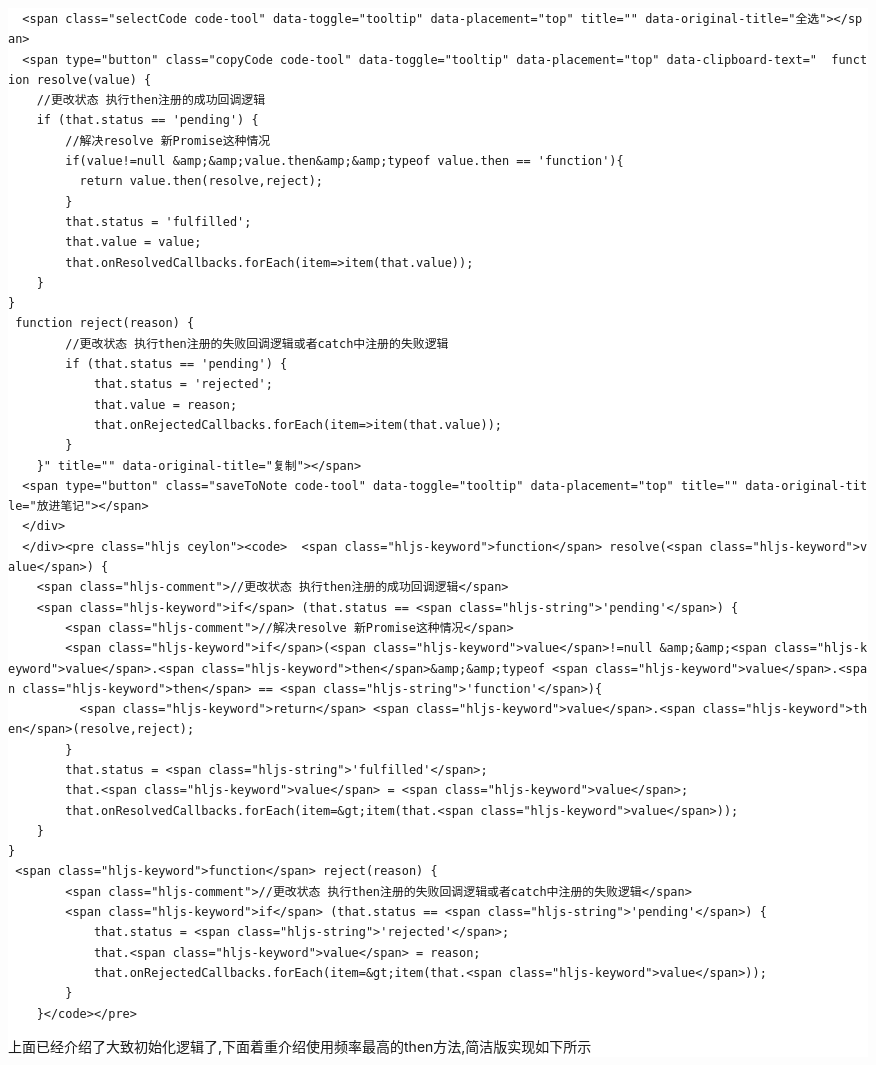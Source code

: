       <span class="selectCode code-tool" data-toggle="tooltip" data-placement="top" title="" data-original-title="全选"></span>
      <span type="button" class="copyCode code-tool" data-toggle="tooltip" data-placement="top" data-clipboard-text="  function resolve(value) {
        //更改状态 执行then注册的成功回调逻辑
        if (that.status == 'pending') {
            //解决resolve 新Promise这种情况
            if(value!=null &amp;&amp;value.then&amp;&amp;typeof value.then == 'function'){
              return value.then(resolve,reject);
            }
            that.status = 'fulfilled';
            that.value = value;
            that.onResolvedCallbacks.forEach(item=>item(that.value));
        }
    }
     function reject(reason) {
            //更改状态 执行then注册的失败回调逻辑或者catch中注册的失败逻辑
            if (that.status == 'pending') {
                that.status = 'rejected';
                that.value = reason;
                that.onRejectedCallbacks.forEach(item=>item(that.value));
            }
        }" title="" data-original-title="复制"></span>
      <span type="button" class="saveToNote code-tool" data-toggle="tooltip" data-placement="top" title="" data-original-title="放进笔记"></span>
      </div>
      </div><pre class="hljs ceylon"><code>  <span class="hljs-keyword">function</span> resolve(<span class="hljs-keyword">value</span>) {
        <span class="hljs-comment">//更改状态 执行then注册的成功回调逻辑</span>
        <span class="hljs-keyword">if</span> (that.status == <span class="hljs-string">'pending'</span>) {
            <span class="hljs-comment">//解决resolve 新Promise这种情况</span>
            <span class="hljs-keyword">if</span>(<span class="hljs-keyword">value</span>!=null &amp;&amp;<span class="hljs-keyword">value</span>.<span class="hljs-keyword">then</span>&amp;&amp;typeof <span class="hljs-keyword">value</span>.<span class="hljs-keyword">then</span> == <span class="hljs-string">'function'</span>){
              <span class="hljs-keyword">return</span> <span class="hljs-keyword">value</span>.<span class="hljs-keyword">then</span>(resolve,reject);
            }
            that.status = <span class="hljs-string">'fulfilled'</span>;
            that.<span class="hljs-keyword">value</span> = <span class="hljs-keyword">value</span>;
            that.onResolvedCallbacks.forEach(item=&gt;item(that.<span class="hljs-keyword">value</span>));
        }
    }
     <span class="hljs-keyword">function</span> reject(reason) {
            <span class="hljs-comment">//更改状态 执行then注册的失败回调逻辑或者catch中注册的失败逻辑</span>
            <span class="hljs-keyword">if</span> (that.status == <span class="hljs-string">'pending'</span>) {
                that.status = <span class="hljs-string">'rejected'</span>;
                that.<span class="hljs-keyword">value</span> = reason;
                that.onRejectedCallbacks.forEach(item=&gt;item(that.<span class="hljs-keyword">value</span>));
            }
        }</code></pre>
<p>上面已经介绍了大致初始化逻辑了,下面着重介绍使用频率最高的then方法,简洁版实现如下所示</p>
<div class="widget-codetool" style="display:none;">
      <div class="widget-codetool--inner">
      <span class="selectCode code-tool" data-toggle="tooltip" data-placement="top" title="" data-original-title="全选"></span>
      <span type="button" class="copyCode code-tool" data-toggle="tooltip" data-placement="top" data-clipboard-text="PPromise.prototype.then = function (onFulfilled, onReject) {
    //成功和失败的逻辑没有传递 会进行值的穿透 传递给下一个then方法
     onFulfilled = isFunction(onFulfilled) ?onFulfilled:val =>val;
     onReject = isFunction(onReject) ?onReject:reason => {throw reason;}
     let self = this,promise2;
     switch (self.status){
         case 'fulfilled':